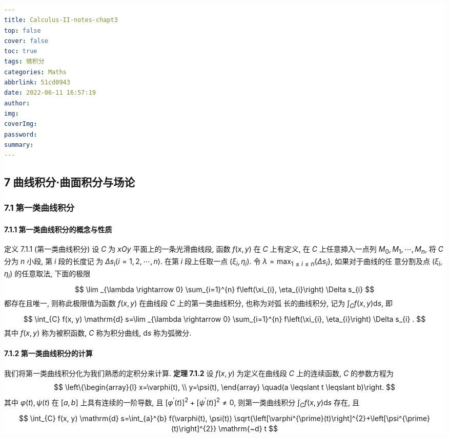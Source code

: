 ```yaml
---
title: Calculus-II-notes-chapt3
top: false
cover: false
toc: true
tags: 微积分
categories: Maths
abbrlink: 51cd0943
date: 2022-06-11 16:57:19
author:
img:
coverImg:
password:
summary:
---
```


## 7 曲线积分·曲面积分与场论

### 7.1 第一类曲线积分

####  7.1.1 第一类曲线积分的概念与性质

定义 7.1.1 (第一类曲线积分) 设 $C$ 为 $x O y$ 平面上的一条光滑曲线段, 函数 $f(x, y)$ 在 $C$ 上有定义, 在 $C$ 上任意揷入一点列 $M_{0}, M_{1}, \cdots, M_{n}$, 将 $C$ 分为 $n$ 小段, 第 $i$ 段的长度记 为 $\Delta s_{i}(i=1,2, \cdots, n)$. 在第 $i$ 段上任取一点 $\left(\xi_{i}, \eta_{i}\right)$. 令 $\lambda=\max _{1 \leqslant i \leqslant n}\left\{\Delta s_{i}\right\}$, 如果对于曲线的任 意分割及点 $\left(\xi_{i}, \eta_{i}\right)$ 的任意取法, 下面的极限
$$
\lim _{\lambda \rightarrow 0} \sum_{i=1}^{n} f\left(\xi_{i}, \eta_{i}\right) \Delta s_{i}
$$
都存在且唯一, 则称此极限值为函数 $f(x, y)$ 在曲线段 $C$ 上的第一类曲线积分, 也称为对弧 长的曲线积分, 记为 $\int_{C} f(x, y) \mathrm{d} s$, 即
$$
\int_{C} f(x, y) \mathrm{d} s=\lim _{\lambda \rightarrow 0} \sum_{i=1}^{n} f\left(\xi_{i}, \eta_{i}\right) \Delta s_{i} .
$$
其中 $f(x, y)$ 称为被积函数, $C$ 称为积分曲线, $\mathrm{d} s$ 称为弧微分.

#### 7.1.2 第一类曲线积分的计算

我们将第一类曲线积分化为我们熟悉的定积分来计算.
**定理 7.1.2** 设 $f(x, y)$ 为定义在曲线段 $C$ 上的连续函数, $C$ 的参数方程为
$$
\left\{\begin{array}{l}
x=\varphi(t), \\
y=\psi(t),
\end{array} \quad(a \leqslant t \leqslant b)\right.
$$
其中 $\varphi(t), \psi(t)$ 在 $[a, b]$ 上具有连续的一阶导数, 且 $\left[\varphi^{\prime}(t)\right]^{2}+\left[\psi^{\prime}(t)\right]^{2} \neq 0$, 则第一类曲线积分 $\int_{C} f(x, y) \mathrm{d} s$ 存在, 且
$$
\int_{C} f(x, y) \mathrm{d} s=\int_{a}^{b} f(\varphi(t), \psi(t)) \sqrt{\left[\varphi^{\prime}(t)\right]^{2}+\left[\psi^{\prime}(t)\right]^{2}} \mathrm{~d} t
$$
